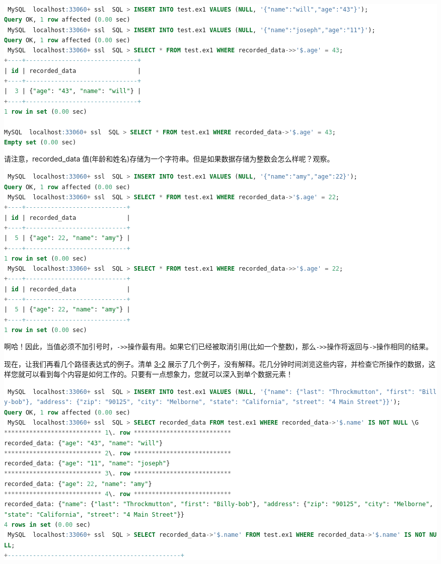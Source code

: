 ```sql
 MySQL  localhost:33060+ ssl  SQL > INSERT INTO test.ex1 VALUES (NULL, '{"name":"will","age":"43"}');
Query OK, 1 row affected (0.00 sec)
 MySQL  localhost:33060+ ssl  SQL > INSERT INTO test.ex1 VALUES (NULL, '{"name":"joseph","age":"11"}');
Query OK, 1 row affected (0.00 sec)
 MySQL  localhost:33060+ ssl  SQL > SELECT * FROM test.ex1 WHERE recorded_data->>'$.age' = 43;
+----+-------------------------------+
| id | recorded_data                 |
+----+-------------------------------+
|  3 | {"age": "43", "name": "will"} |
+----+-------------------------------+
1 row in set (0.00 sec)

MySQL  localhost:33060+ ssl  SQL > SELECT * FROM test.ex1 WHERE recorded_data->'$.age' = 43;
Empty set (0.00 sec)

```

请注意，recorded_data 值(年龄和姓名)存储为一个字符串。但是如果数据存储为整数会怎么样呢？观察。

```sql
 MySQL  localhost:33060+ ssl  SQL > INSERT INTO test.ex1 VALUES (NULL, '{"name":"amy","age":22}');
Query OK, 1 row affected (0.00 sec)
 MySQL  localhost:33060+ ssl  SQL > SELECT * FROM test.ex1 WHERE recorded_data->'$.age' = 22;
+----+----------------------------+
| id | recorded_data              |
+----+----------------------------+
|  5 | {"age": 22, "name": "amy"} |
+----+----------------------------+
1 row in set (0.00 sec)
 MySQL  localhost:33060+ ssl  SQL > SELECT * FROM test.ex1 WHERE recorded_data->>'$.age' = 22;
+----+----------------------------+
| id | recorded_data              |
+----+----------------------------+
|  5 | {"age": 22, "name": "amy"} |
+----+----------------------------+
1 row in set (0.00 sec)

```

啊哈！因此，当值必须不加引号时，`->>`操作最有用。如果它们已经被取消引用(比如一个整数)，那么`->>`操作将返回与`->`操作相同的结果。

现在，让我们再看几个路径表达式的例子。清单 [3-2](#Par102) 展示了几个例子，没有解释。花几分钟时间浏览这些内容，并检查它所操作的数据，这样您就可以看到每个内容是如何工作的。只要有一点想象力，您就可以深入到单个数据元素！

```sql
 MySQL  localhost:33060+ ssl  SQL > INSERT INTO test.ex1 VALUES (NULL, '{"name": {"last": "Throckmutton", "first": "Billy-bob"}, "address": {"zip": "90125", "city": "Melborne", "state": "California", "street": "4 Main Street"}}');
Query OK, 1 row affected (0.00 sec)
 MySQL  localhost:33060+ ssl  SQL > SELECT recorded_data FROM test.ex1 WHERE recorded_data->'$.name' IS NOT NULL \G
*************************** 1\. row ***************************
recorded_data: {"age": "43", "name": "will"}
*************************** 2\. row ***************************
recorded_data: {"age": "11", "name": "joseph"}
*************************** 3\. row ***************************
recorded_data: {"age": 22, "name": "amy"}
*************************** 4\. row ***************************
recorded_data: {"name": {"last": "Throckmutton", "first": "Billy-bob"}, "address": {"zip": "90125", "city": "Melborne", "state": "California", "street": "4 Main Street"}}
4 rows in set (0.00 sec)
 MySQL  localhost:33060+ ssl  SQL > SELECT recorded_data->'$.name' FROM test.ex1 WHERE recorded_data->'$.name' IS NOT NULL;
+------------------------------------------------+
```